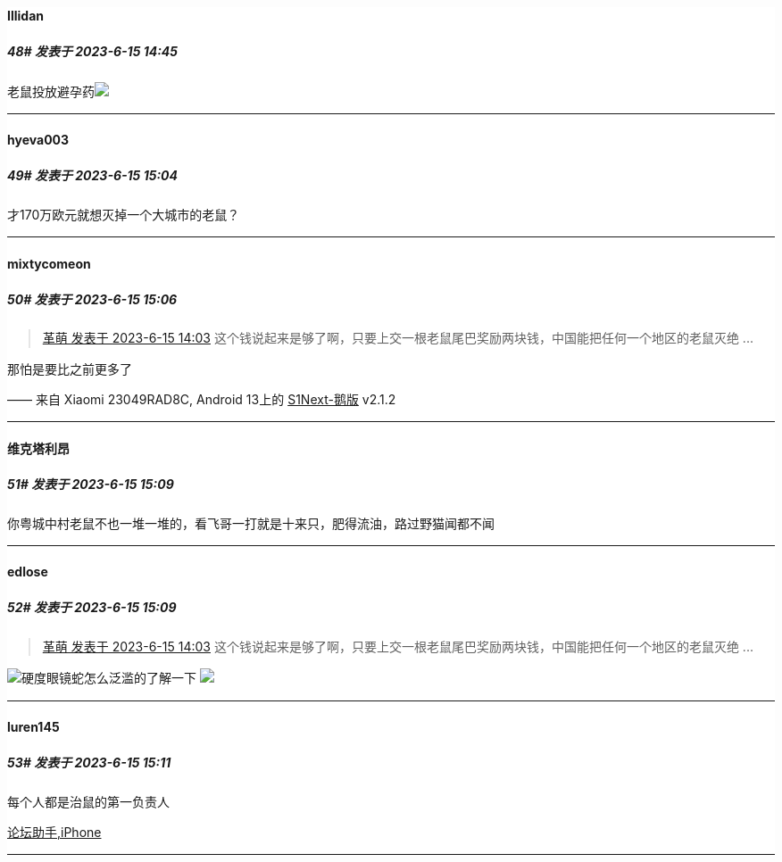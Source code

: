 ####  Illidan  
##### 48#       发表于 2023-6-15 14:45

老鼠投放避孕药<img src="https://static.saraba1st.com/image/smiley/face2017/049.png" referrerpolicy="no-referrer">

*****

####  hyeva003  
##### 49#       发表于 2023-6-15 15:04

才170万欧元就想灭掉一个大城市的老鼠？

*****

####  mixtycomeon  
##### 50#       发表于 2023-6-15 15:06

<blockquote><a href="httphttps://bbs.saraba1st.com/2b/forum.php?mod=redirect&amp;goto=findpost&amp;pid=61295706&amp;ptid=2140130" target="_blank">革萌 发表于 2023-6-15 14:03</a>
这个钱说起来是够了啊，只要上交一根老鼠尾巴奖励两块钱，中国能把任何一个地区的老鼠灭绝 ...</blockquote>
那怕是要比之前更多了

—— 来自 Xiaomi 23049RAD8C, Android 13上的 [S1Next-鹅版](https://github.com/ykrank/S1-Next/releases) v2.1.2

*****

####  维克塔利昂  
##### 51#       发表于 2023-6-15 15:09

你粤城中村老鼠不也一堆一堆的，看飞哥一打就是十来只，肥得流油，路过野猫闻都不闻

*****

####  edlose  
##### 52#       发表于 2023-6-15 15:09

<blockquote><a href="httphttps://bbs.saraba1st.com/2b/forum.php?mod=redirect&amp;goto=findpost&amp;pid=61295706&amp;ptid=2140130" target="_blank">革萌 发表于 2023-6-15 14:03</a>
这个钱说起来是够了啊，只要上交一根老鼠尾巴奖励两块钱，中国能把任何一个地区的老鼠灭绝 ...</blockquote>
<img src="https://static.saraba1st.com/image/smiley/face2017/067.png" referrerpolicy="no-referrer">硬度眼镜蛇怎么泛滥的了解一下
<img src="https://static.saraba1st.com/image/smiley/face2017/243.gif" referrerpolicy="no-referrer">

*****

####  luren145  
##### 53#       发表于 2023-6-15 15:11

每个人都是治鼠的第一负责人

[论坛助手,iPhone](https://bbs.saraba1st.com/2b/forum.php?mod=viewthread&amp;tid=2029836)

*****
